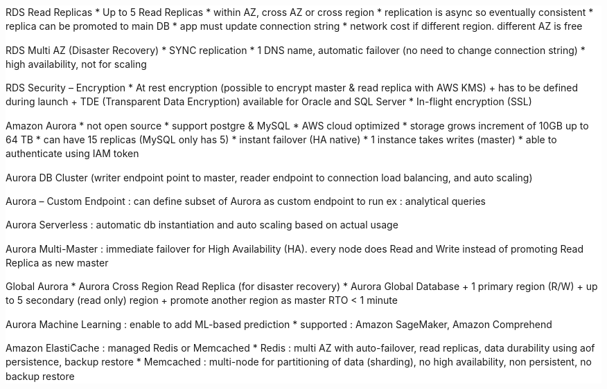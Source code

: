   RDS Read Replicas
     * Up to 5 Read Replicas
     * within AZ, cross AZ or cross region
     * replication is async so eventually consistent
     * replica can be promoted to main DB
     * app must update connection string
     * network cost if different region. different AZ is free

   RDS Multi AZ (Disaster Recovery)
     * SYNC replication
     * 1 DNS name, automatic failover (no need to change
       connection string)
     * high availability, not for scaling

   RDS Security – Encryption
     * At rest encryption (possible to encrypt master & read
       replica with AWS KMS)
          + has to be defined during launch
          + TDE (Transparent Data Encryption) available for Oracle
            and SQL Server
     * In-flight encryption (SSL)

   Amazon Aurora
     * not open source
     * support postgre & MySQL
     * AWS cloud optimized
     * storage grows increment of 10GB up to 64 TB
     * can have 15 replicas (MySQL only has 5)
     * instant failover (HA native)
     * 1 instance takes writes (master)
     * able to authenticate using IAM token

   Aurora DB Cluster (writer endpoint point to master, reader
   endpoint to connection load balancing, and auto scaling)

   Aurora – Custom Endpoint : can define subset of Aurora as
   custom endpoint to run ex : analytical queries

   Aurora Serverless : automatic db instantiation and auto scaling
   based on actual usage

   Aurora Multi-Master : immediate failover for High Availability
   (HA). every node does Read and Write instead of promoting Read
   Replica as new master

   Global Aurora
     * Aurora Cross Region Read Replica (for disaster recovery)
     * Aurora Global Database
          + 1 primary region (R/W)
          + up to 5 secondary (read only) region
          + promote another region as master RTO < 1 minute

   Aurora Machine Learning : enable to add ML-based prediction
     * supported : Amazon SageMaker, Amazon Comprehend

   Amazon ElastiCache : managed Redis or Memcached
     * Redis : multi AZ with auto-failover, read replicas, data
       durability using aof persistence, backup restore
     * Memcached : multi-node for partitioning of data (sharding),
       no high availability, non persistent, no backup restore
